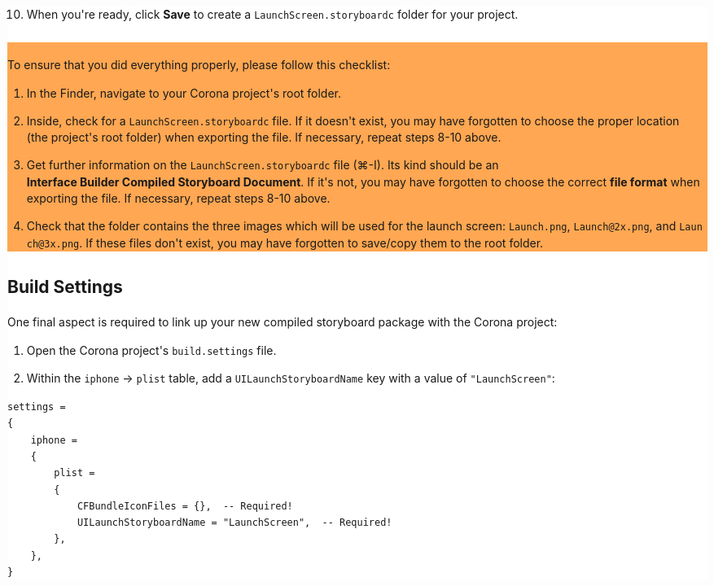 10. When you're ready, click __Save__ to create a `LaunchScreen.storyboardc` folder for your project.

<div class="docs-tip-outer" style="background-color: #ffa752; margin-top: 24px;">
<div class="docs-tip-inner-left">
<div class="fa fa-check-square" style="font-size: 34px; padding-left: 1px; padding-top: 4px;"></div>
</div>
<div class="docs-tip-inner-right">

To ensure that you did everything properly, please follow this checklist:

1. In the Finder, navigate to your Corona project's root folder.

2. Inside, check for a `LaunchScreen.storyboardc` file. If it doesn't exist, you may have forgotten to choose the proper location <nobr>(the project's root folder)</nobr> when exporting the file. If&nbsp;necessary, repeat steps <nobr>8-10</nobr> above.

3. Get further information on the `LaunchScreen.storyboardc` file <nobr>(⌘-I)</nobr>. Its kind should be an <nobr>__Interface Builder Compiled Storyboard Document__</nobr>. If it's not, you may have forgotten to choose the correct __file&nbsp;format__ when exporting the file. If&nbsp;necessary, repeat steps <nobr>8-10</nobr> above.

4. Check that the folder contains the three images which will be used for the launch screen: `Launch.png`, `Launch@2x.png`, and `Launch@3x.png`. If these files don't exist, you may have forgotten to save/copy them to the root folder.

</div>
</div>




<a id="buildsettings"></a>

## Build Settings

One final aspect is required to link up your new compiled storyboard package with the Corona project:

1. Open the Corona project's `build.settings` file.

2. Within the `iphone` &rarr; `plist` table, add a `UILaunchStoryboardName` key with a value of `"LaunchScreen"`:

<div class="code-indent">

``````{ brush="lua" gutter="false" first-line="1" highlight="[8]" }
settings =
{
	iphone =
	{
		plist =
		{
			CFBundleIconFiles = {},  -- Required!
			UILaunchStoryboardName = "LaunchScreen",  -- Required!
		},
	},
}
``````
